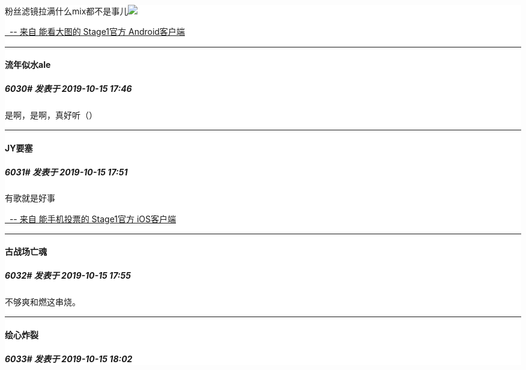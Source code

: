 


粉丝滤镜拉满什么mix都不是事儿<img src="https://static.saraba1st.com/image/smiley/face2017/067.png" referrerpolicy="no-referrer">

[  -- 来自 能看大图的 Stage1官方 Android客户端](https://www.coolapk.com/apk/140634)







-----

####  流年似水ale  
##### 6030#       发表于 2019-10-15 17:46




是啊，是啊，真好听（）







-----

####  JY要塞  
##### 6031#       发表于 2019-10-15 17:51




有歌就是好事

[  -- 来自 能手机投票的 Stage1官方 iOS客户端](https://itunes.apple.com/fi/app/saraba1st/id1221237470?mt=8)







-----

####  古战场亡魂  
##### 6032#       发表于 2019-10-15 17:55




不够爽和燃这串烧。







-----

####  绘心炸裂  
##### 6033#       发表于 2019-10-15 18:02


